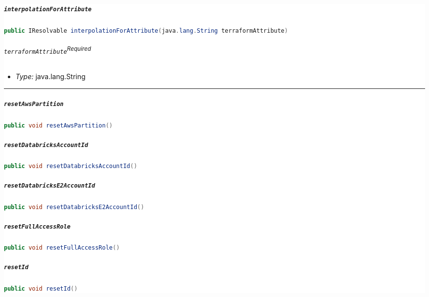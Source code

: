
##### `interpolationForAttribute` <a name="interpolationForAttribute" id="@cdktf/provider-databricks.dataDatabricksAwsBucketPolicy.DataDatabricksAwsBucketPolicy.interpolationForAttribute"></a>

```java
public IResolvable interpolationForAttribute(java.lang.String terraformAttribute)
```

###### `terraformAttribute`<sup>Required</sup> <a name="terraformAttribute" id="@cdktf/provider-databricks.dataDatabricksAwsBucketPolicy.DataDatabricksAwsBucketPolicy.interpolationForAttribute.parameter.terraformAttribute"></a>

- *Type:* java.lang.String

---

##### `resetAwsPartition` <a name="resetAwsPartition" id="@cdktf/provider-databricks.dataDatabricksAwsBucketPolicy.DataDatabricksAwsBucketPolicy.resetAwsPartition"></a>

```java
public void resetAwsPartition()
```

##### `resetDatabricksAccountId` <a name="resetDatabricksAccountId" id="@cdktf/provider-databricks.dataDatabricksAwsBucketPolicy.DataDatabricksAwsBucketPolicy.resetDatabricksAccountId"></a>

```java
public void resetDatabricksAccountId()
```

##### `resetDatabricksE2AccountId` <a name="resetDatabricksE2AccountId" id="@cdktf/provider-databricks.dataDatabricksAwsBucketPolicy.DataDatabricksAwsBucketPolicy.resetDatabricksE2AccountId"></a>

```java
public void resetDatabricksE2AccountId()
```

##### `resetFullAccessRole` <a name="resetFullAccessRole" id="@cdktf/provider-databricks.dataDatabricksAwsBucketPolicy.DataDatabricksAwsBucketPolicy.resetFullAccessRole"></a>

```java
public void resetFullAccessRole()
```

##### `resetId` <a name="resetId" id="@cdktf/provider-databricks.dataDatabricksAwsBucketPolicy.DataDatabricksAwsBucketPolicy.resetId"></a>

```java
public void resetId()
```
